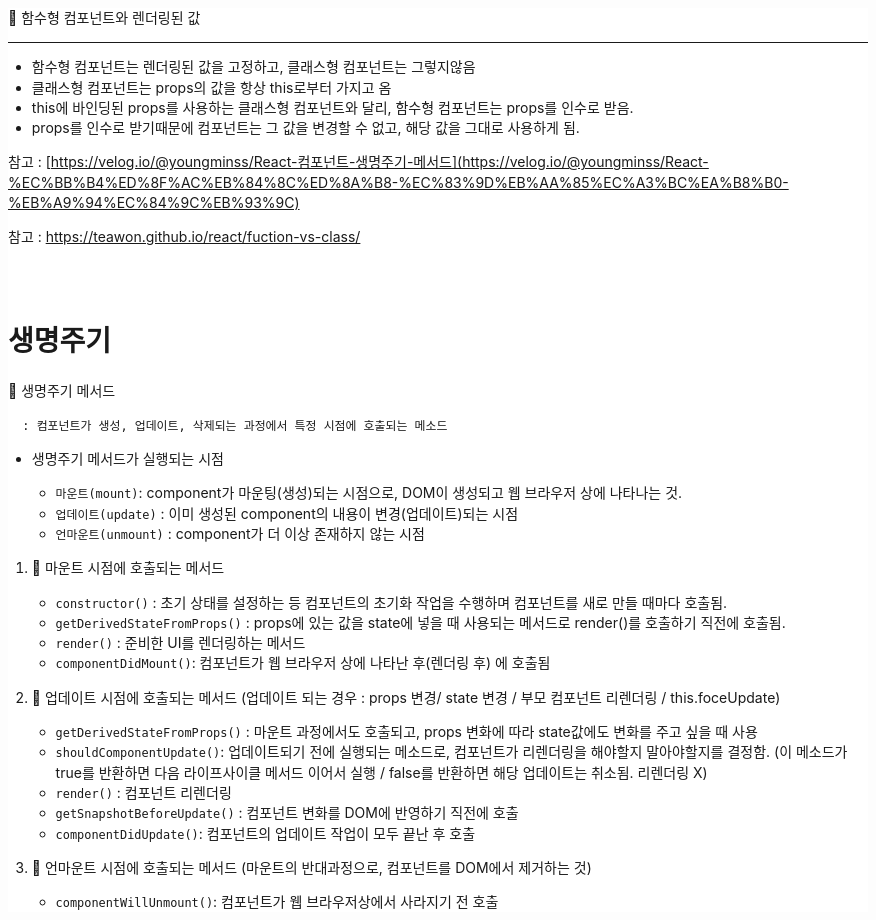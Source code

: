 <aside>
📌 함수형 컴포넌트와 렌더링된 값

---

- 함수형 컴포넌트는 렌더링된 값을 고정하고, 클래스형 컴포넌트는 그렇지않음
- 클래스형 컴포넌트는 props의 값을 항상 this로부터 가지고 옴
- this에 바인딩된 props를 사용하는 클래스형 컴포넌트와 달리, 함수형 컴포넌트는 props를 인수로 받음.
- props를 인수로 받기때문에 컴포넌트는 그 값을 변경할 수 없고, 해당 값을 그대로 사용하게 됨.
</aside>

참고 : [https://velog.io/@youngminss/React-컴포넌트-생명주기-메서드](https://velog.io/@youngminss/React-%EC%BB%B4%ED%8F%AC%EB%84%8C%ED%8A%B8-%EC%83%9D%EB%AA%85%EC%A3%BC%EA%B8%B0-%EB%A9%94%EC%84%9C%EB%93%9C)

참고 : https://teawon.github.io/react/fuction-vs-class/

 </br>

# 생명주기

📌 생명주기 메서드

      : 컴포넌트가 생성, 업데이트, 삭제되는 과정에서 특정 시점에 호출되는 메소드

- 생명주기 메서드가 실행되는 시점

  - `마운트(mount)`: component가 마운팅(생성)되는 시점으로, DOM이 생성되고 웹 브라우저 상에 나타나는 것.
  - `업데이트(update)` : 이미 생성된 component의 내용이 변경(업데이트)되는 시점
  - `언마운트(unmount)` : component가 더 이상 존재하지 않는 시점

1.  📌 마운트 시점에 호출되는 메서드

    - `constructor()` : 초기 상태를 설정하는 등 컴포넌트의 초기화 작업을 수행하며 컴포넌트를 새로 만들 때마다 호출됨.
    - `getDerivedStateFromProps()` : props에 있는 값을 state에 넣을 때 사용되는 메서드로 render()를 호출하기 직전에 호출됨.
    - `render()` : 준비한 UI를 렌더링하는 메서드
    - `componentDidMount()`: 컴포넌트가 웹 브라우저 상에 나타난 후(렌더링 후) 에 호출됨

2.  📌 업데이트 시점에 호출되는 메서드 (업데이트 되는 경우 : props 변경/ state 변경 / 부모 컴포넌트 리렌더링 / this.foceUpdate)

    - `getDerivedStateFromProps()` : 마운트 과정에서도 호출되고, props 변화에 따라 state값에도 변화를 주고 싶을 때 사용
    - `shouldComponentUpdate()`: 업데이트되기 전에 실행되는 메소드로, 컴포넌트가 리렌더링을 해야할지 말아야할지를 결정함. (이 메소드가 true를 반환하면 다음 라이프사이클 메서드 이어서 실행 / false를 반환하면 해당 업데이트는 취소됨. 리렌더링 X)
    - `render()` : 컴포넌트 리렌더링
    - `getSnapshotBeforeUpdate()` : 컴포넌트 변화를 DOM에 반영하기 직전에 호출
    - `componentDidUpdate()`: 컴포넌트의 업데이트 작업이 모두 끝난 후 호출

3.  📌 언마운트 시점에 호출되는 메서드 (마운트의 반대과정으로, 컴포넌트를 DOM에서 제거하는 것)

    - `componentWillUnmount()`: 컴포넌트가 웹 브라우저상에서 사라지기 전 호출
